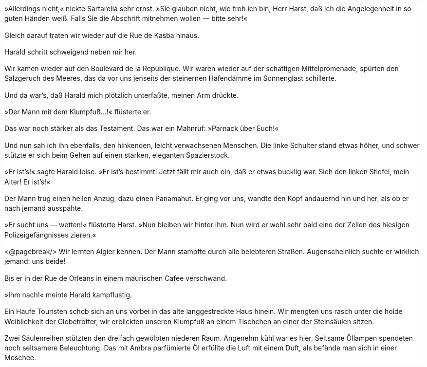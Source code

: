 »Allerdings nicht,« nickte Sartarella sehr ernst. »Sie
glauben nicht, wie froh ich bin, Herr Harst, daß ich die
Angelegenheit in so guten Händen weiß. Falls Sie die
Abschrift mitnehmen wollen — bitte sehr!«

Gleich darauf traten wir wieder auf die Rue de Kasba
hinaus.

Harald schritt schweigend neben mir her.

Wir kamen wieder auf den Boulevard de la Republique.
Wir waren wieder auf der schattigen Mittelpromenade,
spürten den Salzgeruch des Meeres, das da vor uns jenseits
der steinernen Hafendämme im Sonnenglast schillerte.

Und da war’s, daß Harald mich plötzlich unterfaßte,
meinen Arm drückte.

»Der Mann mit dem Klumpfuß...!« flüsterte er.

Das war noch stärker als das Testament. Das war
ein Mahnruf: »Parnack über Euch!«

Und nun sah ich ihn ebenfalls, den hinkenden, leicht
verwachsenen Menschen. Die linke Schulter stand etwas
höher, und schwer stützte er sich beim Gehen auf einen starken,
eleganten Spazierstock.

»Er ist’s!« sagte Harald leise. »Er ist’s bestimmt!
Jetzt fällt mir auch ein, daß er etwas bucklig war. Sieh
den linken Stiefel, mein Alter! Er ist’s!«

Der Mann trug einen hellen Anzug, dazu einen Panamahut.
Er ging vor uns, wandte den Kopf andauernd
hin und her, als ob er nach jemand ausspähte.

»Er sucht uns — wetten!« flüsterte Harst. »Nun
bleiben wir hinter ihm. Nun wird er wohl sehr bald eine
der Zellen des hiesigen Polizeigefängnisses zieren.«

<@pagebreak/>
Wir lernten Algier kennen. Der Mann stampfte durch
alle belebteren Straßen. Augenscheinlich suchte er wirklich
jemand: uns beide!

Bis er in der Rue de Orleans in einem maurischen
Cafee verschwand.

»Ihm nach!« meinte Harald kampflustig.

Ein Haufe Touristen schob sich an uns vorbei in das
alte langgestreckte Haus hinein. Wir mengten uns rasch
unter die holde Weiblichkeit der Globetrotter, wir erblickten
unseren Klumpfuß an einem Tischchen an einer der
Steinsäulen sitzen.

Zwei Säulenreihen stützten den dreifach gewölbten
niederen Raum. Angenehm kühl war es hier. Seltsame
Öllampen spendeten noch seltsamere Beleuchtung. Das
mit Ambra parfümierte Öl erfüllte die Luft mit einem
Duft, als befände man sich in einer Moschee.
